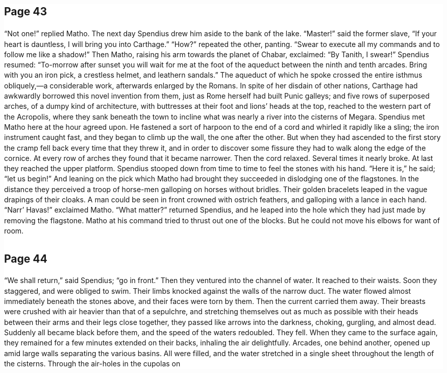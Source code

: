 
## Page 43

“Not one!” replied Matho.
The next day Spendius drew him aside to the bank of the lake.
“Master!” said the former slave, “If your heart is dauntless, I will bring you into
Carthage.”
“How?” repeated the other, panting.
“Swear to execute all my commands and to follow me like a shadow!”
Then Matho, raising his arm towards the planet of Chabar, exclaimed:
“By Tanith, I swear!”
Spendius resumed:
“To-morrow after sunset you will wait for me at the foot of the aqueduct between the
ninth and tenth arcades. Bring with you an iron pick, a crestless helmet, and leathern
sandals.”
The aqueduct of which he spoke crossed the entire isthmus obliquely,—a considerable
work, afterwards enlarged by the Romans. In spite of her disdain of other nations,
Carthage had awkwardly borrowed this novel invention from them, just as Rome herself
had built Punic galleys; and five rows of superposed arches, of a dumpy kind of
architecture, with buttresses at their foot and lions’ heads at the top, reached to the western
part of the Acropolis, where they sank beneath the town to incline what was nearly a river
into the cisterns of Megara.
Spendius met Matho here at the hour agreed upon. He fastened a sort of harpoon to the
end of a cord and whirled it rapidly like a sling; the iron instrument caught fast, and they
began to climb up the wall, the one after the other.
But when they had ascended to the first story the cramp fell back every time that they
threw it, and in order to discover some fissure they had to walk along the edge of the
cornice. At every row of arches they found that it became narrower. Then the cord relaxed.
Several times it nearly broke.
At last they reached the upper platform. Spendius stooped down from time to time to
feel the stones with his hand.
“Here it is,” he said; “let us begin!” And leaning on the pick which Matho had brought
they succeeded in dislodging one of the flagstones.
In the distance they perceived a troop of horse-men galloping on horses without bridles.
Their golden bracelets leaped in the vague drapings of their cloaks. A man could be seen
in front crowned with ostrich feathers, and galloping with a lance in each hand.
“Narr’ Havas!” exclaimed Matho.
“What matter?” returned Spendius, and he leaped into the hole which they had just
made by removing the flagstone.
Matho at his command tried to thrust out one of the blocks. But he could not move his
elbows for want of room.


## Page 44

“We shall return,” said Spendius; “go in front.” Then they ventured into the channel of
water.
It reached to their waists. Soon they staggered, and were obliged to swim. Their limbs
knocked against the walls of the narrow duct. The water flowed almost immediately
beneath the stones above, and their faces were torn by them. Then the current carried them
away. Their breasts were crushed with air heavier than that of a sepulchre, and stretching
themselves out as much as possible with their heads between their arms and their legs
close together, they passed like arrows into the darkness, choking, gurgling, and almost
dead. Suddenly all became black before them, and the speed of the waters redoubled. They
fell.
When they came to the surface again, they remained for a few minutes extended on
their backs, inhaling the air delightfully. Arcades, one behind another, opened up amid
large walls separating the various basins. All were filled, and the water stretched in a
single sheet throughout the length of the cisterns. Through the air-holes in the cupolas on
